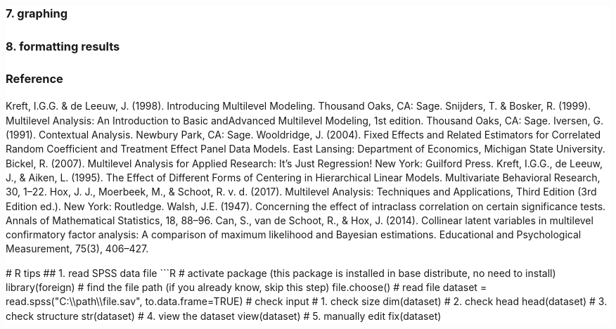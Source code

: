 
### 7. graphing

### 8. formatting results

### Reference
Kreft, I.G.G. & de Leeuw, J. (1998). Introducing Multilevel Modeling. Thousand Oaks, CA: Sage.
Snijders, T. & Bosker, R. (1999). Multilevel Analysis: An Introduction to Basic andAdvanced Multilevel Modeling, 1st edition. Thousand Oaks, CA: Sage.
Iversen, G. (1991). Contextual Analysis. Newbury Park, CA: Sage.
Wooldridge, J. (2004). Fixed Effects and Related Estimators for Correlated Random Coefficient and Treatment Effect Panel Data Models. East Lansing: Department of Economics, Michigan State University.
Bickel, R. (2007). Multilevel Analysis for Applied Research: It’s Just Regression! New York: Guilford Press.
Kreft, I.G.G., de Leeuw, J., & Aiken, L. (1995). The Effect of Different Forms of Centering in Hierarchical Linear Models. Multivariate Behavioral Research, 30, 1–22.
Hox, J. J., Moerbeek, M., & Schoot, R. v. d. (2017). Multilevel Analysis: Techniques and Applications, Third Edition (3rd Edition ed.). New York: Routledge.
Walsh, J.E. (1947). Concerning the effect of intraclass correlation on certain significance tests. Annals of Mathematical Statistics, 18, 88–96.
Can, S., van de Schoot, R., & Hox, J. (2014). Collinear latent variables in multilevel confirmatory factor analysis: A comparison of maximum likelihood and Bayesian estimations. Educational and Psychological Measurement, 75(3), 406–427.


 <div STYLE="page-break-after: always;"></div>
# R tips
## 1. read SPSS data file
```R
# activate package (this package is installed in base distribute, no need to install)
library(foreign)
# find the file path (if you already know, skip this step)
file.choose()
# read file
dataset = read.spss("C:\\path\\file.sav", to.data.frame=TRUE)
# check input
# 1. check size
dim(dataset)
# 2. check head
head(dataset)
# 3. check structure
str(dataset)
# 4. view the dataset
view(dataset)
# 5. manually edit
fix(dataset)

```